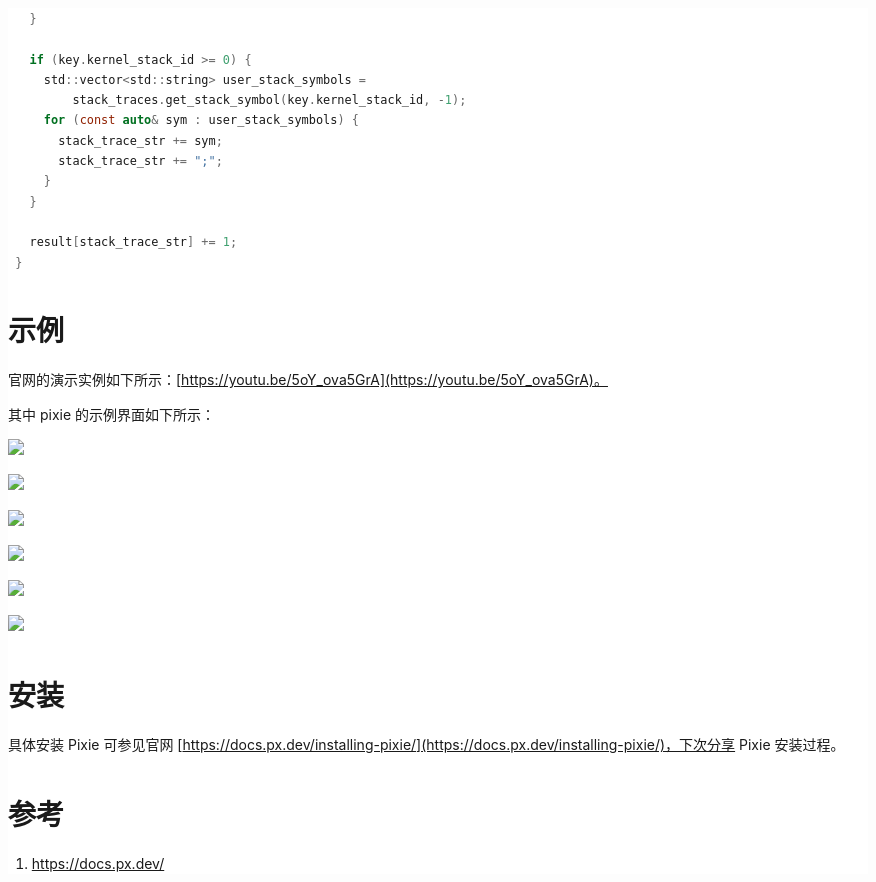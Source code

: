 ```C
   }

   if (key.kernel_stack_id >= 0) {
     std::vector<std::string> user_stack_symbols =
         stack_traces.get_stack_symbol(key.kernel_stack_id, -1);
     for (const auto& sym : user_stack_symbols) {
       stack_trace_str += sym;
       stack_trace_str += ";";
     }
   }

   result[stack_trace_str] += 1;
 }
```

# 示例

官网的演示实例如下所示：[https://youtu.be/5oY_ova5GrA](https://youtu.be/5oY_ova5GrA)。

其中 pixie 的示例界面如下所示：

![](/images/2023-10-21-introduce-pixie/5.png)

![](/images/2023-10-21-introduce-pixie/6.png)

![](/images/2023-10-21-introduce-pixie/7.png)

![](/images/2023-10-21-introduce-pixie/8.png)

![](/images/2023-10-21-introduce-pixie/9.png)

![](/images/2023-10-21-introduce-pixie/10.png)

# 安装

具体安装 Pixie 可参见官网 [https://docs.px.dev/installing-pixie/](https://docs.px.dev/installing-pixie/)，下次分享 Pixie 安装过程。

# 参考

1. https://docs.px.dev/
